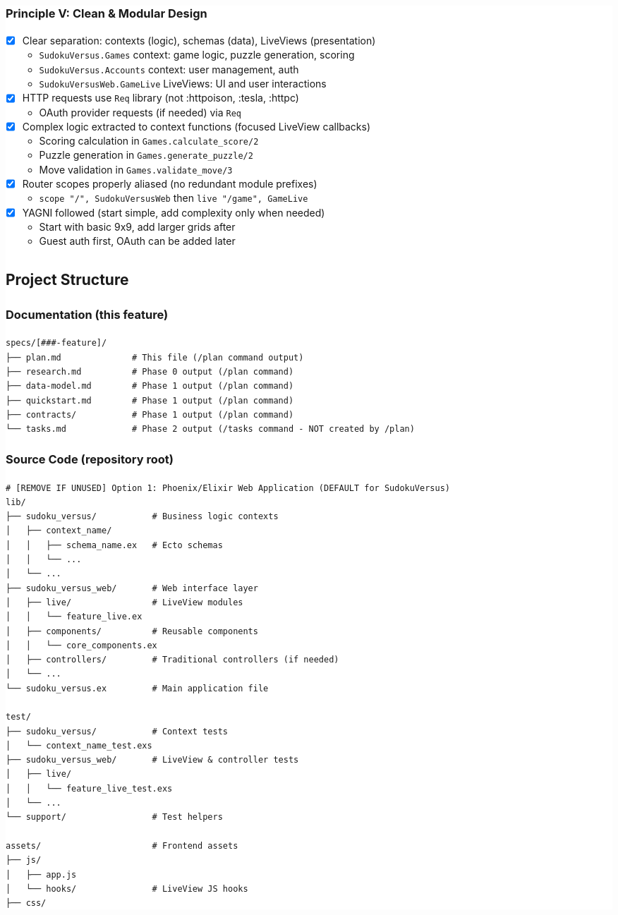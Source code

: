 ### Principle V: Clean & Modular Design
- [x] Clear separation: contexts (logic), schemas (data), LiveViews (presentation)
  - `SudokuVersus.Games` context: game logic, puzzle generation, scoring
  - `SudokuVersus.Accounts` context: user management, auth
  - `SudokuVersusWeb.GameLive` LiveViews: UI and user interactions
- [x] HTTP requests use `Req` library (not :httpoison, :tesla, :httpc)
  - OAuth provider requests (if needed) via `Req`
- [x] Complex logic extracted to context functions (focused LiveView callbacks)
  - Scoring calculation in `Games.calculate_score/2`
  - Puzzle generation in `Games.generate_puzzle/2`
  - Move validation in `Games.validate_move/3`
- [x] Router scopes properly aliased (no redundant module prefixes)
  - `scope "/", SudokuVersusWeb` then `live "/game", GameLive`
- [x] YAGNI followed (start simple, add complexity only when needed)
  - Start with basic 9x9, add larger grids after
  - Guest auth first, OAuth can be added later

## Project Structure

### Documentation (this feature)
```
specs/[###-feature]/
├── plan.md              # This file (/plan command output)
├── research.md          # Phase 0 output (/plan command)
├── data-model.md        # Phase 1 output (/plan command)
├── quickstart.md        # Phase 1 output (/plan command)
├── contracts/           # Phase 1 output (/plan command)
└── tasks.md             # Phase 2 output (/tasks command - NOT created by /plan)
```

### Source Code (repository root)

```
# [REMOVE IF UNUSED] Option 1: Phoenix/Elixir Web Application (DEFAULT for SudokuVersus)
lib/
├── sudoku_versus/           # Business logic contexts
│   ├── context_name/
│   │   ├── schema_name.ex   # Ecto schemas
│   │   └── ...
│   └── ...
├── sudoku_versus_web/       # Web interface layer
│   ├── live/                # LiveView modules
│   │   └── feature_live.ex
│   ├── components/          # Reusable components
│   │   └── core_components.ex
│   ├── controllers/         # Traditional controllers (if needed)
│   └── ...
└── sudoku_versus.ex         # Main application file

test/
├── sudoku_versus/           # Context tests
│   └── context_name_test.exs
├── sudoku_versus_web/       # LiveView & controller tests
│   ├── live/
│   │   └── feature_live_test.exs
│   └── ...
└── support/                 # Test helpers

assets/                      # Frontend assets
├── js/
│   ├── app.js
│   └── hooks/               # LiveView JS hooks
├── css/
```